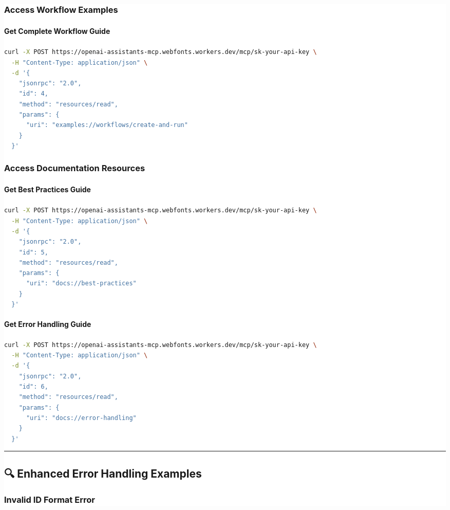 ### Access Workflow Examples

#### Get Complete Workflow Guide
```bash
curl -X POST https://openai-assistants-mcp.webfonts.workers.dev/mcp/sk-your-api-key \
  -H "Content-Type: application/json" \
  -d '{
    "jsonrpc": "2.0",
    "id": 4,
    "method": "resources/read",
    "params": {
      "uri": "examples://workflows/create-and-run"
    }
  }'
```

### Access Documentation Resources

#### Get Best Practices Guide
```bash
curl -X POST https://openai-assistants-mcp.webfonts.workers.dev/mcp/sk-your-api-key \
  -H "Content-Type: application/json" \
  -d '{
    "jsonrpc": "2.0",
    "id": 5,
    "method": "resources/read",
    "params": {
      "uri": "docs://best-practices"
    }
  }'
```

#### Get Error Handling Guide
```bash
curl -X POST https://openai-assistants-mcp.webfonts.workers.dev/mcp/sk-your-api-key \
  -H "Content-Type: application/json" \
  -d '{
    "jsonrpc": "2.0",
    "id": 6,
    "method": "resources/read",
    "params": {
      "uri": "docs://error-handling"
    }
  }'
```

---

## 🔍 Enhanced Error Handling Examples

### Invalid ID Format Error
